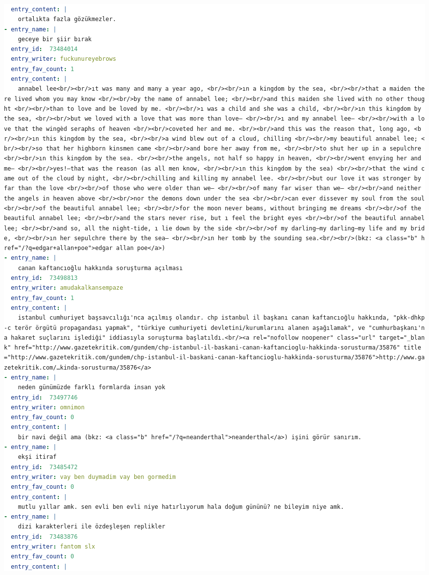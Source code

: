 ```yaml
  entry_content: |
    ortalıkta fazla gözükmezler.
- entry_name: |
    geceye bir şiir bırak
  entry_id:  73484014
  entry_writer: fuckunureyebrows
  entry_fav_count: 1
  entry_content: |
    annabel lee<br/><br/>ıt was many and many a year ago, <br/><br/>ın a kingdom by the sea, <br/><br/>that a maiden there lived whom you may know <br/><br/>by the name of annabel lee; <br/><br/>and this maiden she lived with no other thought <br/><br/>than to love and be loved by me. <br/><br/>ı was a child and she was a child, <br/><br/>ın this kingdom by the sea, <br/><br/>but we loved with a love that was more than love— <br/><br/>ı and my annabel lee— <br/><br/>with a love that the wingèd seraphs of heaven <br/><br/>coveted her and me. <br/><br/>and this was the reason that, long ago, <br/><br/>ın this kingdom by the sea, <br/><br/>a wind blew out of a cloud, chilling <br/><br/>my beautiful annabel lee; <br/><br/>so that her highborn kinsmen came <br/><br/>and bore her away from me, <br/><br/>to shut her up in a sepulchre <br/><br/>ın this kingdom by the sea. <br/><br/>the angels, not half so happy in heaven, <br/><br/>went envying her and me— <br/><br/>yes!—that was the reason (as all men know, <br/><br/>ın this kingdom by the sea) <br/><br/>that the wind came out of the cloud by night, <br/><br/>chilling and killing my annabel lee. <br/><br/>but our love it was stronger by far than the love <br/><br/>of those who were older than we— <br/><br/>of many far wiser than we— <br/><br/>and neither the angels in heaven above <br/><br/>nor the demons down under the sea <br/><br/>can ever dissever my soul from the soul <br/><br/>of the beautiful annabel lee; <br/><br/>for the moon never beams, without bringing me dreams <br/><br/>of the beautiful annabel lee; <br/><br/>and the stars never rise, but ı feel the bright eyes <br/><br/>of the beautiful annabel lee; <br/><br/>and so, all the night-tide, ı lie down by the side <br/><br/>of my darling—my darling—my life and my bride, <br/><br/>ın her sepulchre there by the sea— <br/><br/>ın her tomb by the sounding sea.<br/><br/>(bkz: <a class="b" href="/?q=edgar+allan+poe">edgar allan poe</a>)
- entry_name: |
    canan kaftancıoğlu hakkında soruşturma açılması
  entry_id:  73498813
  entry_writer: amudakalkansempaze
  entry_fav_count: 1
  entry_content: |
    istanbul cumhuriyet başsavcılığı'nca açılmış olandır. chp istanbul il başkanı canan kaftancıoğlu hakkında, "pkk-dhkp-c terör örgütü propagandası yapmak", "türkiye cumhuriyeti devletini/kurumlarını alanen aşağılamak", ve "cumhurbaşkanı'na hakaret suçlarını işlediği" iddiasıyla soruşturma başlatıldı.<br/><a rel="nofollow noopener" class="url" target="_blank" href="http://www.gazetekritik.com/gundem/chp-istanbul-il-baskani-canan-kaftancioglu-hakkinda-sorusturma/35876" title="http://www.gazetekritik.com/gundem/chp-istanbul-il-baskani-canan-kaftancioglu-hakkinda-sorusturma/35876">http://www.gazetekritik.com/…kinda-sorusturma/35876</a>
- entry_name: |
    neden günümüzde farklı formlarda insan yok
  entry_id:  73497746
  entry_writer: omnimon
  entry_fav_count: 0
  entry_content: |
    bir navi değil ama (bkz: <a class="b" href="/?q=neanderthal">neanderthal</a>) işini görür sanırım.
- entry_name: |
    ekşi itiraf
  entry_id:  73485472
  entry_writer: vay ben duymadim vay ben gormedim
  entry_fav_count: 0
  entry_content: |
    mutlu yıllar amk. sen evli ben evli niye hatırlıyorum hala doğum gününü? ne bileyim niye amk.
- entry_name: |
    dizi karakterleri ile özdeşleşen replikler
  entry_id:  73483876
  entry_writer: fantom slx
  entry_fav_count: 0
  entry_content: |
```